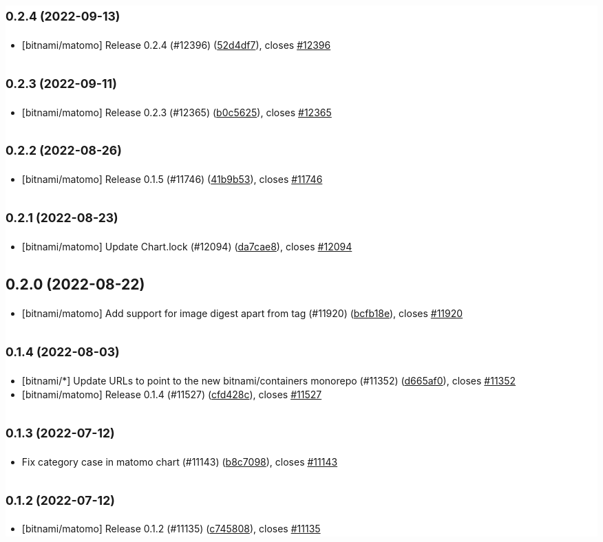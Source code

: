 ## <small>0.2.4 (2022-09-13)</small>

* [bitnami/matomo] Release 0.2.4 (#12396) ([52d4df7](https://github.com/bitnami/charts/commit/52d4df765e3a938a1eb81feb5c48477d94f88e33)), closes [#12396](https://github.com/bitnami/charts/issues/12396)

## <small>0.2.3 (2022-09-11)</small>

* [bitnami/matomo] Release 0.2.3 (#12365) ([b0c5625](https://github.com/bitnami/charts/commit/b0c5625707f72df8754e65181083dc1d49b338d5)), closes [#12365](https://github.com/bitnami/charts/issues/12365)

## <small>0.2.2 (2022-08-26)</small>

* [bitnami/matomo] Release 0.1.5 (#11746) ([41b9b53](https://github.com/bitnami/charts/commit/41b9b5399d469ce9590c841d6d53a0c9b2c32f86)), closes [#11746](https://github.com/bitnami/charts/issues/11746)

## <small>0.2.1 (2022-08-23)</small>

* [bitnami/matomo] Update Chart.lock (#12094) ([da7cae8](https://github.com/bitnami/charts/commit/da7cae8cceb191ea4446636acf34e73a27e8071b)), closes [#12094](https://github.com/bitnami/charts/issues/12094)

## 0.2.0 (2022-08-22)

* [bitnami/matomo] Add support for image digest apart from tag (#11920) ([bcfb18e](https://github.com/bitnami/charts/commit/bcfb18ee602abbd5d53fbe18492287bfcd9037ae)), closes [#11920](https://github.com/bitnami/charts/issues/11920)

## <small>0.1.4 (2022-08-03)</small>

* [bitnami/*] Update URLs to point to the new bitnami/containers monorepo (#11352) ([d665af0](https://github.com/bitnami/charts/commit/d665af0c708846192d8d5fb2f5f9ea65dd464ab0)), closes [#11352](https://github.com/bitnami/charts/issues/11352)
* [bitnami/matomo] Release 0.1.4 (#11527) ([cfd428c](https://github.com/bitnami/charts/commit/cfd428c1a68d339023dce4bc01afa7bc3164f14e)), closes [#11527](https://github.com/bitnami/charts/issues/11527)

## <small>0.1.3 (2022-07-12)</small>

* Fix category case in matomo chart (#11143) ([b8c7098](https://github.com/bitnami/charts/commit/b8c7098b6e533e07de58f3ccd9e76f2e5bd94934)), closes [#11143](https://github.com/bitnami/charts/issues/11143)

## <small>0.1.2 (2022-07-12)</small>

* [bitnami/matomo] Release 0.1.2 (#11135) ([c745808](https://github.com/bitnami/charts/commit/c7458080ae5c81d92477cc88fdaade17534e0e46)), closes [#11135](https://github.com/bitnami/charts/issues/11135)
